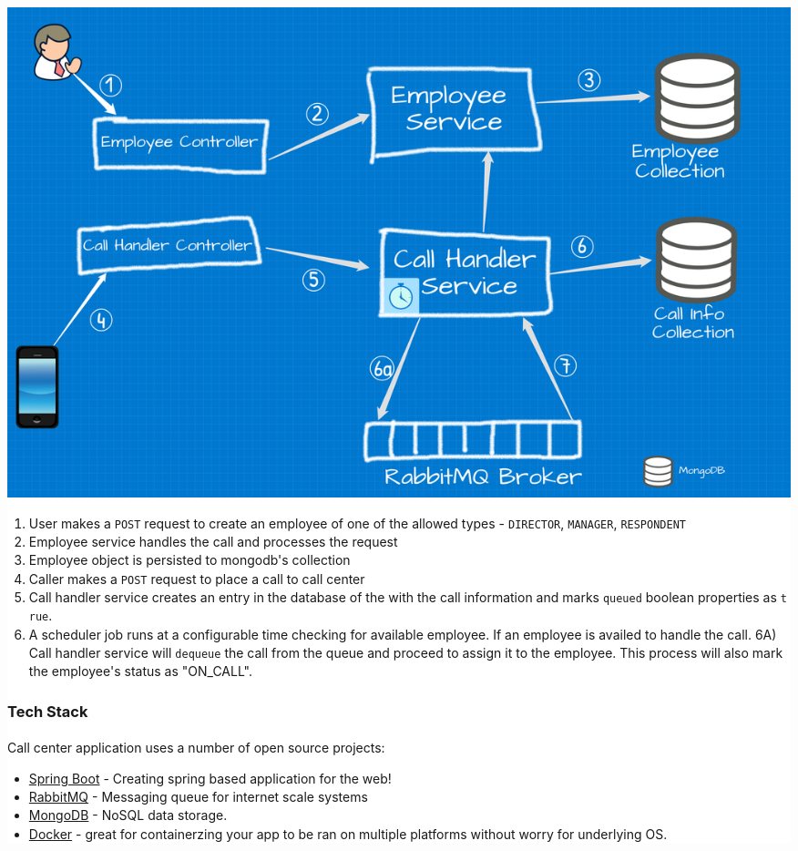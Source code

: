 ![diagram](image.png)

1. User makes a `POST` request to create an employee of one of the allowed types - `DIRECTOR`, `MANAGER`, `RESPONDENT`
2. Employee service handles the call and processes the request
3. Employee object is persisted to mongodb's collection
4. Caller makes a `POST` request to place a call to call center
5. Call handler service creates an entry in the database of the with the call information and marks `queued` boolean properties as `true`.
6. A scheduler job runs at a configurable time checking for available employee. If an employee is availed to handle the call. 
  6A) Call handler service will `dequeue` the call from the queue and proceed to assign it to the employee. This process will also mark the employee's status as "ON_CALL".

### Tech Stack

Call center application uses a number of open source projects:

* [Spring Boot](https://spring.io/projects/spring-boot) - Creating spring based application for the web!
* [RabbitMQ](https://www.rabbitmq.com/) - Messaging queue for internet scale systems
* [MongoDB](https://www.mongodb.com/) - NoSQL data storage.
* [Docker](https://www.docker.com) - great for containerzing your app to be ran on multiple platforms without worry for underlying OS.
